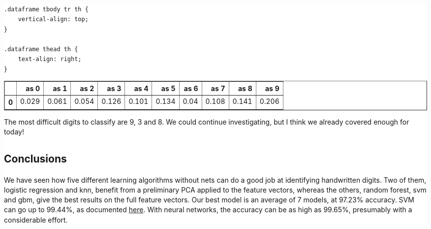     .dataframe tbody tr th {
        vertical-align: top;
    }

    .dataframe thead th {
        text-align: right;
    }
</style>
<table border="1" class="dataframe">
  <thead>
    <tr style="text-align: right;">
      <th></th>
      <th>as 0</th>
      <th>as 1</th>
      <th>as 2</th>
      <th>as 3</th>
      <th>as 4</th>
      <th>as 5</th>
      <th>as 6</th>
      <th>as 7</th>
      <th>as 8</th>
      <th>as 9</th>
    </tr>
  </thead>
  <tbody>
    <tr>
      <th>0</th>
      <td>0.029</td>
      <td>0.061</td>
      <td>0.054</td>
      <td>0.126</td>
      <td>0.101</td>
      <td>0.134</td>
      <td>0.04</td>
      <td>0.108</td>
      <td>0.141</td>
      <td>0.206</td>
    </tr>
  </tbody>
</table>
</div>



The most difficult digits to classify are 9, 3 and 8. We could continue investigating, but I think we already covered enough for today!

## Conclusions

We have seen how five different learning algorithms without nets can do a good job at identifying handwritten digits. Two of them, logistic regression and knn, benefit from a preliminary PCA applied to the feature vectors, whereas the others, random forest, svm and gbm, give the best results on the full feature vectors. Our best model is an average of 7 models, at 97.23% accuracy. SVM can go up to 99.44%, as documented <a href="http://yann.lecun.com/exdb/mnist/">here</a>. With neural networks, the accuracy can be as high as 99.65%, presumably with a considerable effort.
